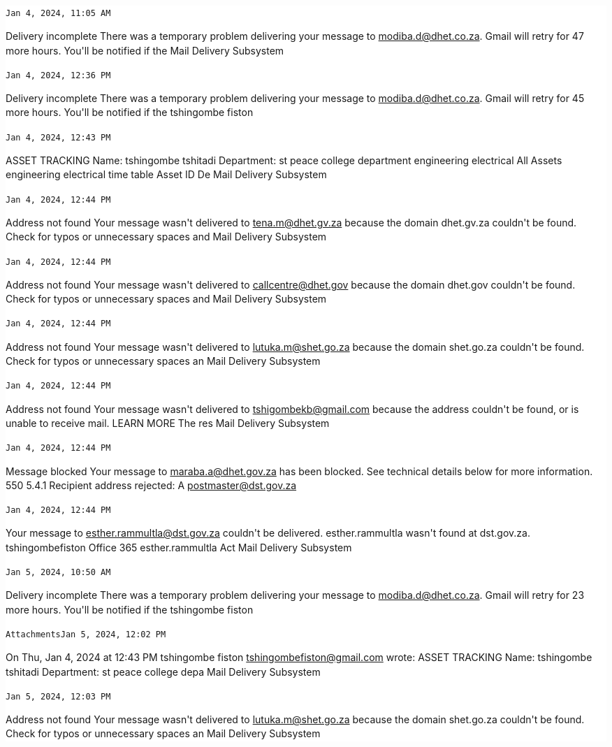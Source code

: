 	Jan 4, 2024, 11:05 AM
Delivery incomplete There was a temporary problem delivering your message to modiba.d@dhet.co.za. Gmail will retry for 47 more hours. You'll be notified if the
Mail Delivery Subsystem
	
	Jan 4, 2024, 12:36 PM
Delivery incomplete There was a temporary problem delivering your message to modiba.d@dhet.co.za. Gmail will retry for 45 more hours. You'll be notified if the
tshingombe fiston
	
	Jan 4, 2024, 12:43 PM
ASSET TRACKING Name: tshingombe tshitadi Department: st peace college department engineering electrical All Assets engineering electrical time table Asset ID De
Mail Delivery Subsystem
	
	Jan 4, 2024, 12:44 PM
Address not found Your message wasn't delivered to tena.m@dhet.gv.za because the domain dhet.gv.za couldn't be found. Check for typos or unnecessary spaces and
Mail Delivery Subsystem
	
	Jan 4, 2024, 12:44 PM
Address not found Your message wasn't delivered to callcentre@dhet.gov because the domain dhet.gov couldn't be found. Check for typos or unnecessary spaces and
Mail Delivery Subsystem
	
	Jan 4, 2024, 12:44 PM
Address not found Your message wasn't delivered to lutuka.m@shet.go.za because the domain shet.go.za couldn't be found. Check for typos or unnecessary spaces an
Mail Delivery Subsystem
	
	Jan 4, 2024, 12:44 PM
Address not found Your message wasn't delivered to tshigombekb@gmail.com because the address couldn't be found, or is unable to receive mail. LEARN MORE The res
Mail Delivery Subsystem
	
	Jan 4, 2024, 12:44 PM
Message blocked Your message to maraba.a@dhet.gov.za has been blocked. See technical details below for more information. 550 5.4.1 Recipient address rejected: A
postmaster@dst.gov.za
	
	Jan 4, 2024, 12:44 PM
Your message to esther.rammultla@dst.gov.za couldn't be delivered. esther.rammultla wasn't found at dst.gov.za. tshingombefiston Office 365 esther.rammultla Act
Mail Delivery Subsystem
	
	Jan 5, 2024, 10:50 AM
Delivery incomplete There was a temporary problem delivering your message to modiba.d@dhet.co.za. Gmail will retry for 23 more hours. You'll be notified if the
tshingombe fiston
	
	AttachmentsJan 5, 2024, 12:02 PM
On Thu, Jan 4, 2024 at 12:43 PM tshingombe fiston <tshingombefiston@gmail.com> wrote: ASSET TRACKING Name: tshingombe tshitadi Department: st peace college depa
Mail Delivery Subsystem
	
	Jan 5, 2024, 12:03 PM
Address not found Your message wasn't delivered to lutuka.m@shet.go.za because the domain shet.go.za couldn't be found. Check for typos or unnecessary spaces an
Mail Delivery Subsystem
	